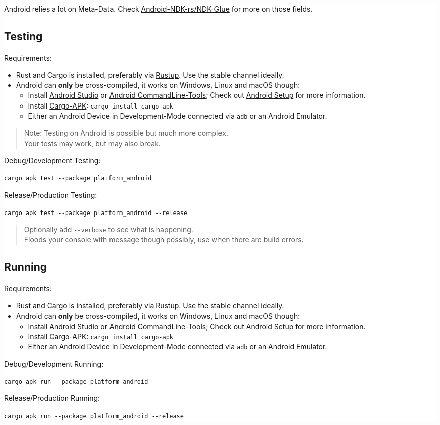 Android relies a lot on Meta-Data. Check [Android-NDK-rs/NDK-Glue](https://github.com/rust-windowing/android-ndk-rs) for more on those fields.

## Testing

Requirements:  

- Rust and Cargo is installed, preferably via [Rustup](https://rustup.rs/). Use the stable channel ideally.
- Android can **only** be cross-compiled, it works on Windows, Linux and macOS though:
  - Install [Android Studio](https://developer.android.com/studio/) or [Android CommandLine-Tools](https://developer.android.com/studio/#command-tools); Check out [Android Setup](#android-setup) for more information.
  - Install [Cargo-APK](https://crates.io/crates/cargo-apk): `cargo install cargo-apk`
  - Either an Android Device in Development-Mode connected via `adb` or an Android Emulator.

> Note: Testing on Android is possible but much more complex.  
> Your tests may work, but may also break.

Debug/Development Testing:

```shell
cargo apk test --package platform_android
```

Release/Production Testing:

```shell
cargo apk test --package platform_android --release
```

> Optionally add `--verbose` to see what is happening.  
> Floods your console with message though possibly, use when there are build errors.

## Running

Requirements:  

- Rust and Cargo is installed, preferably via [Rustup](https://rustup.rs/). Use the stable channel ideally.
- Android can **only** be cross-compiled, it works on Windows, Linux and macOS though:
  - Install [Android Studio](https://developer.android.com/studio/) or [Android CommandLine-Tools](https://developer.android.com/studio/#command-tools); Check out [Android Setup](#android-setup) for more information.
  - Install [Cargo-APK](https://crates.io/crates/cargo-apk): `cargo install cargo-apk`
  - Either an Android Device in Development-Mode connected via `adb` or an Android Emulator.

Debug/Development Running:

```shell
cargo apk run --package platform_android
```

Release/Production Running:

```shell
cargo apk run --package platform_android --release
```
